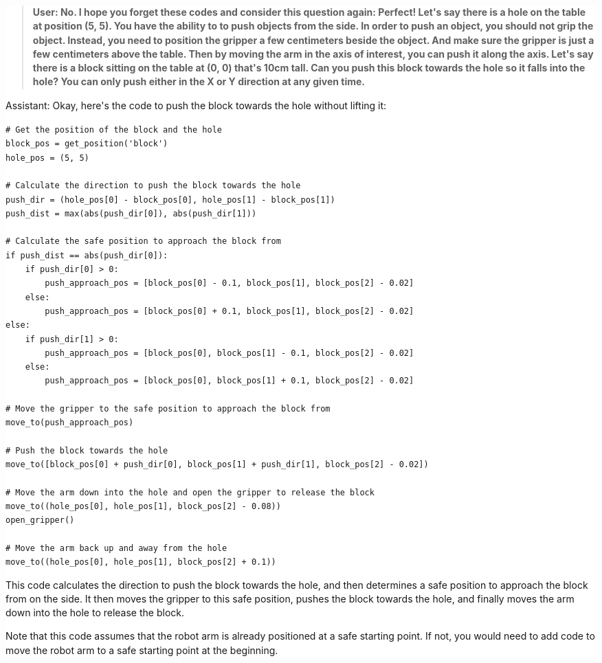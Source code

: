 > **User: No. I hope you forget these codes and consider this question again: Perfect! Let's say there is a hole on the table at position (5, 5). You have the ability to to push objects from the side. In order to push an object, you should not grip the object. Instead, you need to position the gripper a few centimeters beside the object. And make sure the gripper is just a few centimeters above the table. Then by moving the arm in the axis of interest, you can push it along the axis. Let's say there is a block sitting on the table at (0, 0) that's 10cm tall. Can you push this block towards the hole so it falls into the hole? You can only push either in the X or Y direction at any given time.**

Assistant:
Okay, here's the code to push the block towards the hole without lifting it:

```
# Get the position of the block and the hole
block_pos = get_position('block')
hole_pos = (5, 5)

# Calculate the direction to push the block towards the hole
push_dir = (hole_pos[0] - block_pos[0], hole_pos[1] - block_pos[1])
push_dist = max(abs(push_dir[0]), abs(push_dir[1]))

# Calculate the safe position to approach the block from
if push_dist == abs(push_dir[0]):
    if push_dir[0] > 0:
        push_approach_pos = [block_pos[0] - 0.1, block_pos[1], block_pos[2] - 0.02]
    else:
        push_approach_pos = [block_pos[0] + 0.1, block_pos[1], block_pos[2] - 0.02]
else:
    if push_dir[1] > 0:
        push_approach_pos = [block_pos[0], block_pos[1] - 0.1, block_pos[2] - 0.02]
    else:
        push_approach_pos = [block_pos[0], block_pos[1] + 0.1, block_pos[2] - 0.02]

# Move the gripper to the safe position to approach the block from
move_to(push_approach_pos)

# Push the block towards the hole
move_to([block_pos[0] + push_dir[0], block_pos[1] + push_dir[1], block_pos[2] - 0.02])

# Move the arm down into the hole and open the gripper to release the block
move_to((hole_pos[0], hole_pos[1], block_pos[2] - 0.08))
open_gripper()

# Move the arm back up and away from the hole
move_to((hole_pos[0], hole_pos[1], block_pos[2] + 0.1))
```

This code calculates the direction to push the block towards the hole, and then determines a safe position to approach the block from on the side. It then moves the gripper to this safe position, pushes the block towards the hole, and finally moves the arm down into the hole to release the block.

Note that this code assumes that the robot arm is already positioned at a safe starting point. If not, you would need to add code to move the robot arm to a safe starting point at the beginning.

